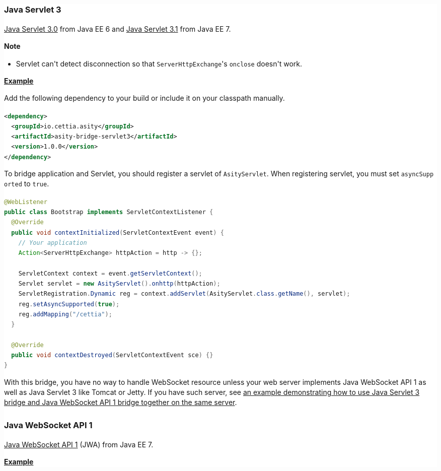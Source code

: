 ### Java Servlet 3
[Java Servlet 3.0](http://docs.oracle.com/javaee/6/tutorial/doc/bnafd.html) from Java EE 6 and [Java Servlet 3.1](https://docs.oracle.com/javaee/7/tutorial/servlets.htm) from Java EE 7.

**Note**

* Servlet can't detect disconnection so that `ServerHttpExchange`'s `onclose` doesn't work.

**[Example](https://github.com/cettia/cettia-examples/tree/master/archetype/cettia-java-server/platform/servlet3)**

Add the following dependency to your build or include it on your classpath manually.

```xml
<dependency>
  <groupId>io.cettia.asity</groupId>
  <artifactId>asity-bridge-servlet3</artifactId>
  <version>1.0.0</version>
</dependency>
```

To bridge application and Servlet, you should register a servlet of `AsityServlet`. When registering servlet, you must set `asyncSupported` to `true`.

```java
@WebListener
public class Bootstrap implements ServletContextListener {
  @Override
  public void contextInitialized(ServletContextEvent event) {
    // Your application
    Action<ServerHttpExchange> httpAction = http -> {};
    
    ServletContext context = event.getServletContext();
    Servlet servlet = new AsityServlet().onhttp(httpAction);
    ServletRegistration.Dynamic reg = context.addServlet(AsityServlet.class.getName(), servlet);
    reg.setAsyncSupported(true);
    reg.addMapping("/cettia");
  }
  
  @Override
  public void contextDestroyed(ServletContextEvent sce) {}
}
```

With this bridge, you have no way to handle WebSocket resource unless your web server implements Java WebSocket API 1 as well as Java Servlet 3 like Tomcat or Jetty. If you have such server, see [an example demonstrating how to use Java Servlet 3 bridge and Java WebSocket API 1 bridge together on the same server](https://github.com/cettia/cettia-examples/tree/master/archetype/cettia-java-server/platform/servlet3-jwa1).

### Java WebSocket API 1
[Java WebSocket API 1](http://docs.oracle.com/javaee/7/tutorial/doc/websocket.htm#GKJIQ5) (JWA) from Java EE 7.

**[Example](https://github.com/cettia/cettia-examples/tree/master/archetype/cettia-java-server/platform/jwa1)**
